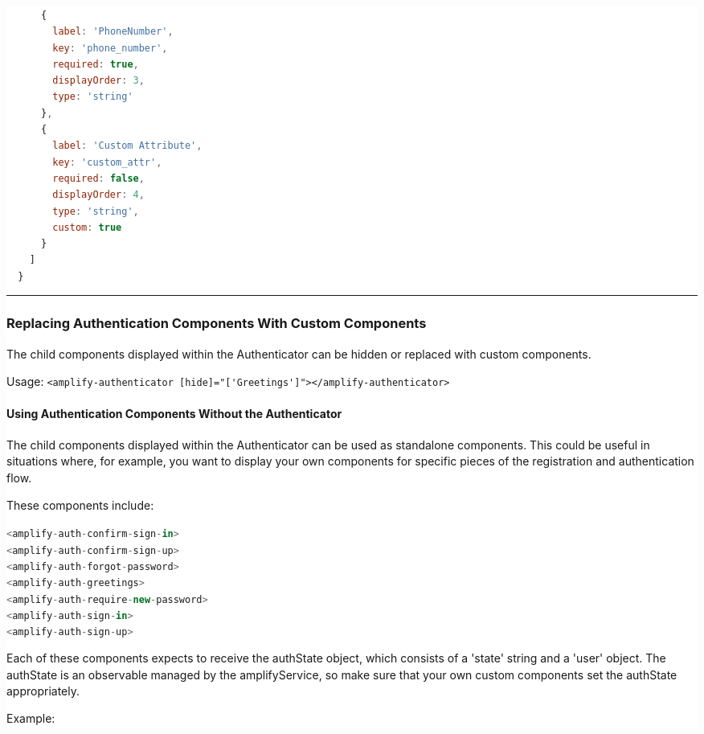 ```js
      {
        label: 'PhoneNumber',
        key: 'phone_number',
        required: true,
        displayOrder: 3,
        type: 'string'
      },
      {
        label: 'Custom Attribute',
        key: 'custom_attr',
        required: false,
        displayOrder: 4,
        type: 'string',
        custom: true
      }
    ]
  }
```

---

### Replacing Authentication Components With Custom Components

The child components displayed within the Authenticator can be hidden or replaced with custom components.

Usage:
`<amplify-authenticator [hide]="['Greetings']"></amplify-authenticator>`

#### Using Authentication Components Without the Authenticator

The child components displayed within the Authenticator can be used as standalone components. This could be useful in situations where, for example, you want to display your own components for specific pieces of the registration and authentication flow.

These components include:

```javascript
<amplify-auth-confirm-sign-in>
<amplify-auth-confirm-sign-up>
<amplify-auth-forgot-password>
<amplify-auth-greetings>
<amplify-auth-require-new-password>
<amplify-auth-sign-in>
<amplify-auth-sign-up>
```

Each of these components expects to receive the authState object, which consists of a 'state' string and a 'user' object. The authState is an observable managed by the amplifyService, so make sure that your own custom components set the authState appropriately.

Example:
